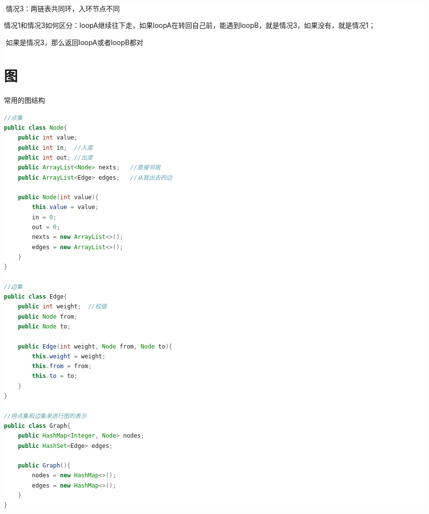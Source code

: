 ​			情况3：两链表共同环，入环节点不同

​			情况1和情况3如何区分：loopA继续往下走，如果loopA在转回自己前，能遇到loopB，就是情况3，如果没有，就是情况1；

​			如果是情况3，那么返回loopA或者loopB都对

```java

```

# 图

常用的图结构

```java
//点集
public class Node{
    public int value;
    public int in;	//入度
    public int out;	//出度
    public ArrayList<Node> nexts;	//直接邻居
   	public ArrayList<Edge> edges;	//从我出去的边
    
    public Node(int value){
        this.value = value;
        in = 0;
        out = 0;
        nexts = new ArrayList<>();
        edges = new ArrayList<>();
    }
}

//边集
public class Edge{
    public int weight;	//权值
    public Node from;
    public Node to;
    
    public Edge(int weight, Node from, Node to){
        this.weight = weight;
        this.from = from;
        this.to = to;
    }
}

//用点集和边集来进行图的表示
public class Graph{
    public HashMap<Integer, Node> nodes;
    public HashSet<Edge> edges;
    
    public Graph(){
        nodes = new HashMap<>();
        edges = new HashMap<>();
    }
}
```
